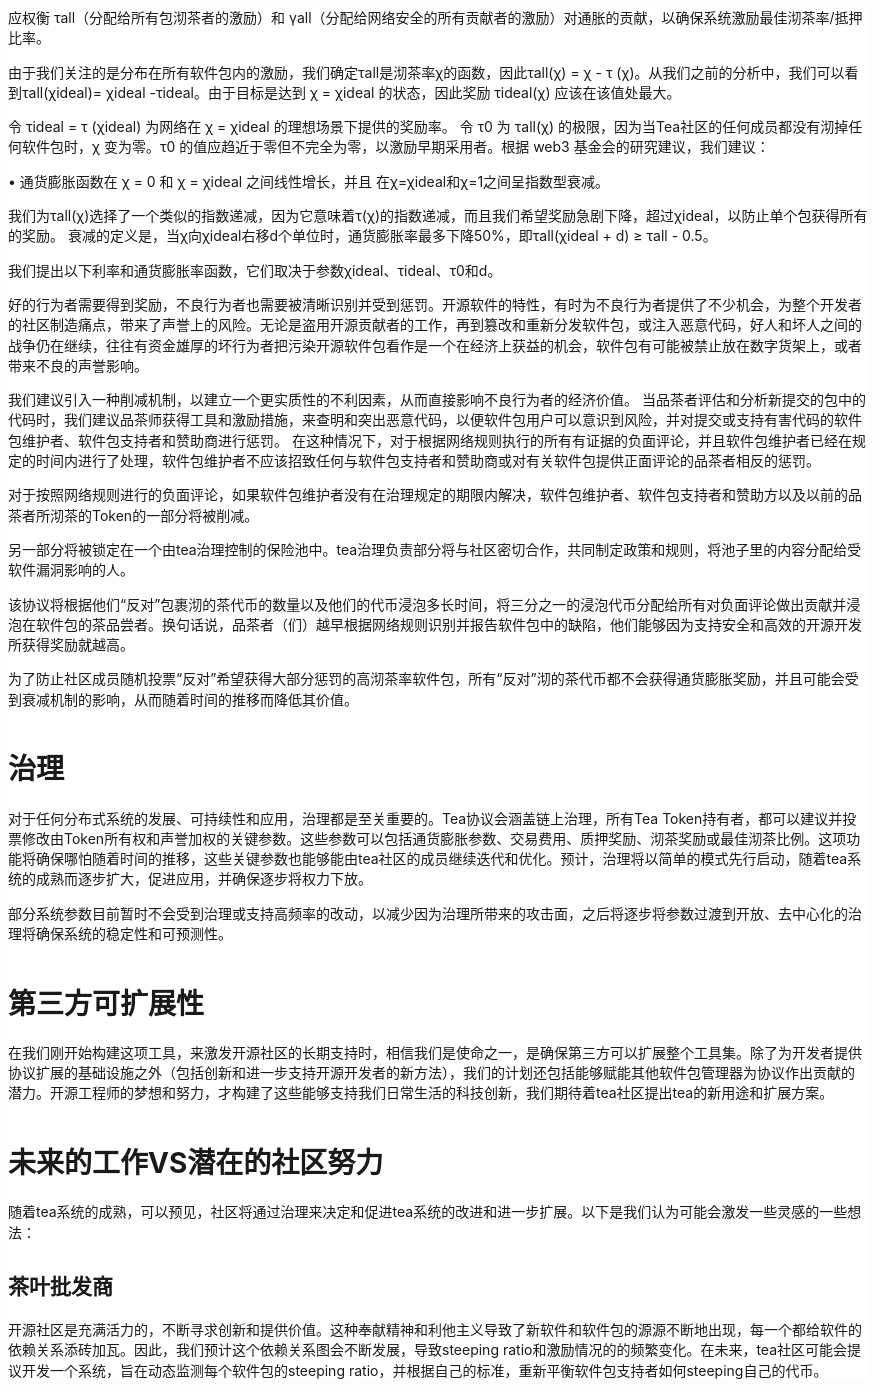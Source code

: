 应权衡 τall（分配给所有包沏茶者的激励）和 γall（分配给网络安全的所有贡献者的激励）对通胀的贡献，以确保系统激励最佳沏茶率/抵押比率。

由于我们关注的是分布在所有软件包内的激励，我们确定τall是沏茶率χ的函数，因此τall(χ) = χ - τ (χ)。从我们之前的分析中，我们可以看到τall(χideal)= χideal -τideal。由于目标是达到 χ = χideal 的状态，因此奖励 τideal(χ) 应该在该值处最大。

令 τideal = τ (χideal) 为网络在 χ = χideal 的理想场景下提供的奖励率。
令 τ0 为 τall(χ) 的极限，因为当Tea社区的任何成员都没有沏掉任何软件包时，χ 变为零。τ0 的值应趋近于零但不完全为零，以激励早期采用者。根据 web3 基金会的研究建议，我们建议：

• 通货膨胀函数在 χ = 0 和 χ = χideal 之间线性增长，并且
在χ=χideal和χ=1之间呈指数型衰减。

我们为τall(χ)选择了一个类似的指数递减，因为它意味着τ(χ)的指数递减，而且我们希望奖励急剧下降，超过χideal，以防止单个包获得所有的奖励。
衰减的定义是，当χ向χideal右移d个单位时，通货膨胀率最多下降50%，即τall(χideal + d) ≥ τall - 0.5。

我们提出以下利率和通货膨胀率函数，它们取决于参数χideal、τideal、τ0和d。

好的行为者需要得到奖励，不良行为者也需要被清晰识别并受到惩罚。开源软件的特性，有时为不良行为者提供了不少机会，为整个开发者的社区制造痛点，带来了声誉上的风险。无论是盗用开源贡献者的工作，再到篡改和重新分发软件包，或注入恶意代码，好人和坏人之间的战争仍在继续，往往有资金雄厚的坏行为者把污染开源软件包看作是一个在经济上获益的机会，软件包有可能被禁止放在数字货架上，或者带来不良的声誉影响。

我们建议引入一种削减机制，以建立一个更实质性的不利因素，从而直接影响不良行为者的经济价值。
当品茶者评估和分析新提交的包中的代码时，我们建议品茶师获得工具和激励措施，来查明和突出恶意代码，以便软件包用户可以意识到风险，并对提交或支持有害代码的软件包维护者、软件包支持者和赞助商进行惩罚。
在这种情况下，对于根据网络规则执行的所有有证据的负面评论，并且软件包维护者已经在规定的时间内进行了处理，软件包维护者不应该招致任何与软件包支持者和赞助商或对有关软件包提供正面评论的品茶者相反的惩罚。

对于按照网络规则进行的负面评论，如果软件包维护者没有在治理规定的期限内解决，软件包维护者、软件包支持者和赞助方以及以前的品茶者所沏茶的Token的一部分将被削减。

另一部分将被锁定在一个由tea治理控制的保险池中。tea治理负责部分将与社区密切合作，共同制定政策和规则，将池子里的内容分配给受软件漏洞影响的人。

该协议将根据他们“反对”包裹沏的茶代币的数量以及他们的代币浸泡多长时间，将三分之一的浸泡代币分配给所有对负面评论做出贡献并浸泡在软件包的茶品尝者。换句话说，品茶者（们）越早根据网络规则识别并报告软件包中的缺陷，他们能够因为支持安全和高效的开源开发所获得奖励就越高。

为了防止社区成员随机投票“反对”希望获得大部分惩罚的高沏茶率软件包，所有“反对”沏的茶代币都不会获得通货膨胀奖励，并且可能会受到衰减机制的影响，从而随着时间的推移而降低其价值。

[^19]: Source: @web3


# 治理

对于任何分布式系统的发展、可持续性和应用，治理都是至关重要的。Tea协议会涵盖链上治理，所有Tea Token持有者，都可以建议并投票修改由Token所有权和声誉加权的关键参数。这些参数可以包括通货膨胀参数、交易费用、质押奖励、沏茶奖励或最佳沏茶比例。这项功能将确保哪怕随着时间的推移，这些关键参数也能够能由tea社区的成员继续迭代和优化。预计，治理将以简单的模式先行启动，随着tea系统的成熟而逐步扩大，促进应用，并确保逐步将权力下放。

部分系统参数目前暂时不会受到治理或支持高频率的改动，以减少因为治理所带来的攻击面，之后将逐步将参数过渡到开放、去中心化的治理将确保系统的稳定性和可预测性。


# 第三方可扩展性

在我们刚开始构建这项工具，来激发开源社区的长期支持时，相信我们是使命之一，是确保第三方可以扩展整个工具集。除了为开发者提供协议扩展的基础设施之外（包括创新和进一步支持开源开发者的新方法），我们的计划还包括能够赋能其他软件包管理器为协议作出贡献的潜力。开源工程师的梦想和努力，才构建了这些能够支持我们日常生活的科技创新，我们期待着tea社区提出tea的新用途和扩展方案。


# 未来的工作VS潜在的社区努力

随着tea系统的成熟，可以预见，社区将通过治理来决定和促进tea系统的改进和进一步扩展。以下是我们认为可能会激发一些灵感的一些想法：

## 茶叶批发商

开源社区是充满活力的，不断寻求创新和提供价值。这种奉献精神和利他主义导致了新软件和软件包的源源不断地出现，每一个都给软件的依赖关系添砖加瓦。因此，我们预计这个依赖关系图会不断发展，导致steeping ratio和激励情况的的频繁变化。在未来，tea社区可能会提议开发一个系统，旨在动态监测每个软件包的steeping ratio，并根据自己的标准，重新平衡软件包支持者如何steeping自己的代币。


[^src]: See: @sources
[^cc]: See: @cc
[^1]: Source: @nist
[^2]: Source: @reuters
[^3]: Source: @twitter
[^4]: See: @w3
[^5]: Source: @theregister
[^6]: Source: @fossa
[^7]: Source: @lunasec
[^8]: Source: @github
[^npmjsCrossenv]: Source: @npmjsCrossenv
[^9]: Source: @zdnet
[^10]: Source: @threatpost
[^11]: Source: @fbi
[^12]: Source: @europol
[^13]: Source: @medium
[^14]: See: @semver
[^15]: Source: @npmjsLodash
[^16]: Source: @npmjsChalk
[^17]: Source: @npmjsLogFourjs
[^18]: Source: @arxiv